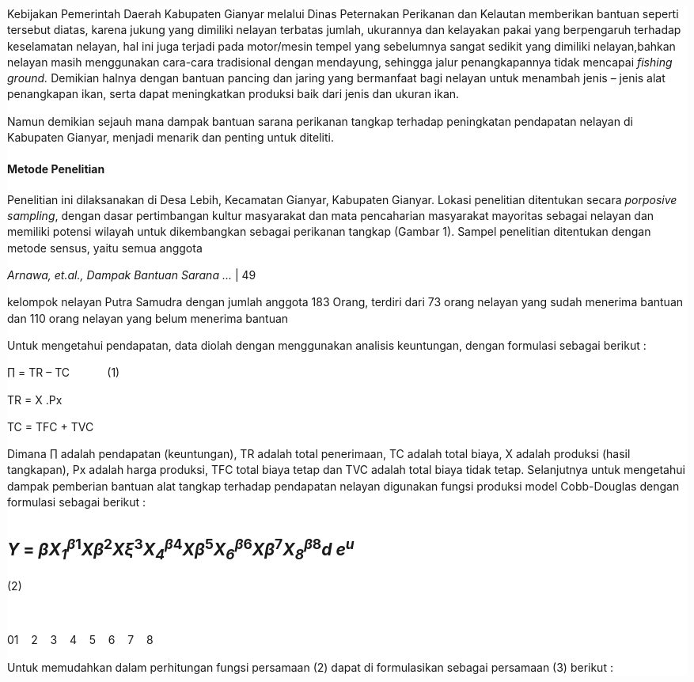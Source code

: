 <p><span class="font5">Kebijakan Pemerintah Daerah Kabupaten Gianyar melalui Dinas Peternakan Perikanan dan Kelautan memberikan bantuan seperti tersebut diatas, karena jukung yang dimiliki nelayan terbatas jumlah, ukurannya dan kelayakan pakai yang berpengaruh terhadap keselamatan nelayan, hal ini juga terjadi pada motor/mesin tempel yang sebelumnya sangat sedikit yang dimiliki nelayan,bahkan nelayan masih menggunakan cara-cara tradisional dengan mendayung, sehingga jalur penangkapannya tidak mencapai </span><span class="font5" style="font-style:italic;">fishing ground.</span><span class="font5"> Demikian halnya dengan bantuan pancing dan jaring yang bermanfaat bagi nelayan untuk menambah jenis – jenis alat penangkapan ikan, serta dapat meningkatkan produksi baik dari jenis dan ukuran ikan.</span></p>
<p><span class="font5">Namun demikian sejauh mana dampak bantuan sarana perikanan tangkap terhadap peningkatan pendapatan nelayan di Kabupaten Gianyar, menjadi menarik dan penting untuk diteliti.</span></p>
<h4><a name="bookmark6"></a><span class="font5" style="font-weight:bold;"><a name="bookmark7"></a>Metode Penelitian</span></h4>
<p><span class="font5">Penelitian ini dilaksanakan di Desa Lebih, Kecamatan Gianyar, Kabupaten Gianyar. Lokasi penelitian ditentukan secara </span><span class="font5" style="font-style:italic;">porposive sampling</span><span class="font5">, dengan dasar pertimbangan kultur masyarakat dan mata pencaharian masyarakat mayoritas sebagai nelayan dan memiliki potensi wilayah untuk dikembangkan sebagai perikanan tangkap (Gambar 1). Sampel penelitian ditentukan dengan metode sensus, yaitu semua anggota</span></p>
<p><span class="font1" style="font-style:italic;">Arnawa, et.al., Dampak Bantuan Sarana ...</span><span class="font1"> | 49</span></p>
<p><span class="font5">kelompok nelayan Putra Samudra dengan jumlah anggota 183 Orang, terdiri dari 73 orang nelayan yang sudah menerima bantuan dan 110 orang nelayan yang belum menerima bantuan</span></p>
<p><span class="font5">Untuk mengetahui pendapatan, data diolah dengan menggunakan analisis keuntungan, dengan formulasi sebagai berikut :</span></p>
<p><span class="font5">∏ = TR – TC &nbsp;&nbsp;&nbsp;&nbsp;&nbsp;&nbsp;&nbsp;&nbsp;&nbsp;&nbsp;&nbsp;(1)</span></p>
<p><span class="font5">TR = X .Px</span></p>
<p><span class="font5">TC = TFC + TVC</span></p>
<p><span class="font5">Dimana ∏ adalah pendapatan (keuntungan), TR adalah total penerimaan, TC adalah total biaya, X adalah produksi (hasil tangkapan), Px adalah harga produksi, TFC total biaya tetap dan TVC adalah total biaya tidak tetap. Selanjutnya untuk mengetahui dampak pemberian bantuan alat tangkap terhadap pendapatan nelayan digunakan fungsi produksi model Cobb-Douglas dengan formulasi sebagai berikut :</span></p>
<h2><a name="bookmark8"></a><span class="font7" style="font-style:italic;"><a name="bookmark9"></a>Y</span><span class="font8"> = </span><span class="font8" style="font-style:italic;">β</span><span class="font7" style="font-style:italic;">X<sub>1</sub></span><span class="font8" style="font-style:italic;"><sup>β</sup></span><span class="font7"><sup>1</sup></span><span class="font7" style="font-style:italic;">X</span><span class="font3" style="font-style:italic;">β</span><span class="font7"><sup>2</sup></span><span class="font7" style="font-style:italic;">X</span><span class="font3" style="font-style:italic;">ξ</span><span class="font7"><sup>3</sup></span><span class="font7" style="font-style:italic;">X</span><span class="font8" style="font-style:italic;"><sub>4</sub><sup>β</sup></span><span class="font7"><sup>4</sup></span><span class="font7" style="font-style:italic;">X</span><span class="font3" style="font-style:italic;">β</span><span class="font7"><sup>5</sup></span><span class="font7" style="font-style:italic;">X</span><span class="font8" style="font-style:italic;"><sub>6</sub><sup>β</sup></span><span class="font7"><sup>6</sup></span><span class="font7" style="font-style:italic;">X</span><span class="font3" style="font-style:italic;">β</span><span class="font7"><sup>7</sup></span><span class="font7" style="font-style:italic;">X</span><span class="font8" style="font-style:italic;"><sub>8</sub><sup>β</sup></span><span class="font7"><sup>8</sup></span><span class="font7" style="font-style:italic;">d e<sup>u</sup></span></h2>
<div>
<p><span class="font5">(2)</span></p>
</div><br clear="all">
<p><span class="font2">01 &nbsp;&nbsp;&nbsp;2 &nbsp;&nbsp;&nbsp;3 &nbsp;&nbsp;&nbsp;4 &nbsp;&nbsp;&nbsp;5 &nbsp;&nbsp;&nbsp;6 &nbsp;&nbsp;&nbsp;7 &nbsp;&nbsp;&nbsp;8</span></p>
<p><span class="font5">Untuk memudahkan dalam perhitungan fungsi persamaan (2) dapat di formulasikan sebagai persamaan (3) berikut :</span></p>